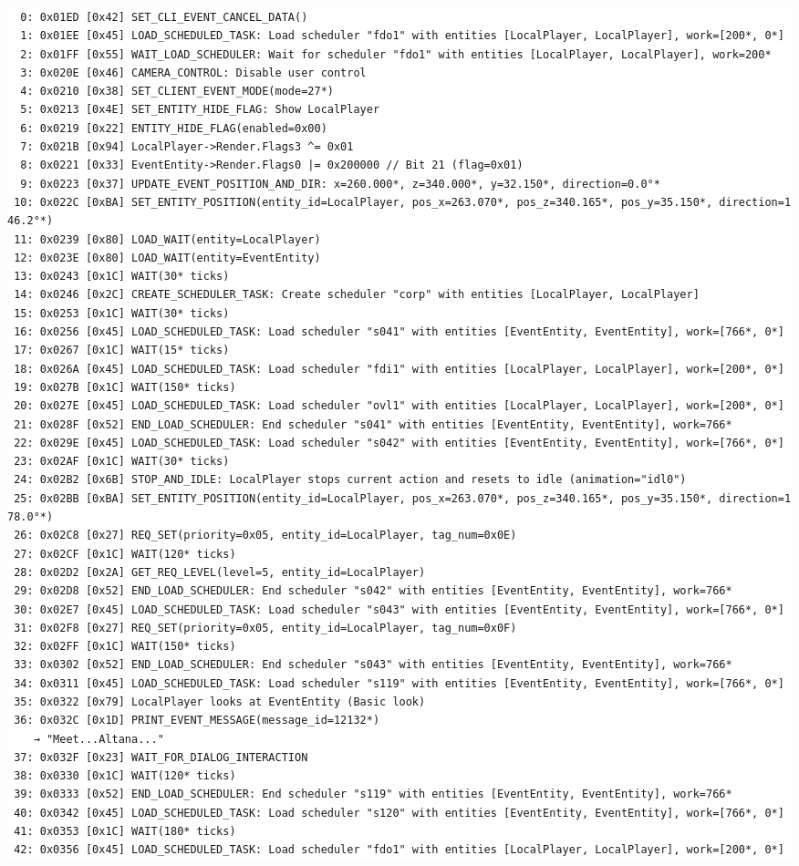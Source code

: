 ```
  0: 0x01ED [0x42] SET_CLI_EVENT_CANCEL_DATA()
  1: 0x01EE [0x45] LOAD_SCHEDULED_TASK: Load scheduler "fdo1" with entities [LocalPlayer, LocalPlayer], work=[200*, 0*]
  2: 0x01FF [0x55] WAIT_LOAD_SCHEDULER: Wait for scheduler "fdo1" with entities [LocalPlayer, LocalPlayer], work=200*
  3: 0x020E [0x46] CAMERA_CONTROL: Disable user control
  4: 0x0210 [0x38] SET_CLIENT_EVENT_MODE(mode=27*)
  5: 0x0213 [0x4E] SET_ENTITY_HIDE_FLAG: Show LocalPlayer
  6: 0x0219 [0x22] ENTITY_HIDE_FLAG(enabled=0x00)
  7: 0x021B [0x94] LocalPlayer->Render.Flags3 ^= 0x01
  8: 0x0221 [0x33] EventEntity->Render.Flags0 |= 0x200000 // Bit 21 (flag=0x01)
  9: 0x0223 [0x37] UPDATE_EVENT_POSITION_AND_DIR: x=260.000*, z=340.000*, y=32.150*, direction=0.0°*
 10: 0x022C [0xBA] SET_ENTITY_POSITION(entity_id=LocalPlayer, pos_x=263.070*, pos_z=340.165*, pos_y=35.150*, direction=146.2°*)
 11: 0x0239 [0x80] LOAD_WAIT(entity=LocalPlayer)
 12: 0x023E [0x80] LOAD_WAIT(entity=EventEntity)
 13: 0x0243 [0x1C] WAIT(30* ticks)
 14: 0x0246 [0x2C] CREATE_SCHEDULER_TASK: Create scheduler "corp" with entities [LocalPlayer, LocalPlayer]
 15: 0x0253 [0x1C] WAIT(30* ticks)
 16: 0x0256 [0x45] LOAD_SCHEDULED_TASK: Load scheduler "s041" with entities [EventEntity, EventEntity], work=[766*, 0*]
 17: 0x0267 [0x1C] WAIT(15* ticks)
 18: 0x026A [0x45] LOAD_SCHEDULED_TASK: Load scheduler "fdi1" with entities [LocalPlayer, LocalPlayer], work=[200*, 0*]
 19: 0x027B [0x1C] WAIT(150* ticks)
 20: 0x027E [0x45] LOAD_SCHEDULED_TASK: Load scheduler "ovl1" with entities [LocalPlayer, LocalPlayer], work=[200*, 0*]
 21: 0x028F [0x52] END_LOAD_SCHEDULER: End scheduler "s041" with entities [EventEntity, EventEntity], work=766*
 22: 0x029E [0x45] LOAD_SCHEDULED_TASK: Load scheduler "s042" with entities [EventEntity, EventEntity], work=[766*, 0*]
 23: 0x02AF [0x1C] WAIT(30* ticks)
 24: 0x02B2 [0x6B] STOP_AND_IDLE: LocalPlayer stops current action and resets to idle (animation="idl0")
 25: 0x02BB [0xBA] SET_ENTITY_POSITION(entity_id=LocalPlayer, pos_x=263.070*, pos_z=340.165*, pos_y=35.150*, direction=178.0°*)
 26: 0x02C8 [0x27] REQ_SET(priority=0x05, entity_id=LocalPlayer, tag_num=0x0E)
 27: 0x02CF [0x1C] WAIT(120* ticks)
 28: 0x02D2 [0x2A] GET_REQ_LEVEL(level=5, entity_id=LocalPlayer)
 29: 0x02D8 [0x52] END_LOAD_SCHEDULER: End scheduler "s042" with entities [EventEntity, EventEntity], work=766*
 30: 0x02E7 [0x45] LOAD_SCHEDULED_TASK: Load scheduler "s043" with entities [EventEntity, EventEntity], work=[766*, 0*]
 31: 0x02F8 [0x27] REQ_SET(priority=0x05, entity_id=LocalPlayer, tag_num=0x0F)
 32: 0x02FF [0x1C] WAIT(150* ticks)
 33: 0x0302 [0x52] END_LOAD_SCHEDULER: End scheduler "s043" with entities [EventEntity, EventEntity], work=766*
 34: 0x0311 [0x45] LOAD_SCHEDULED_TASK: Load scheduler "s119" with entities [EventEntity, EventEntity], work=[766*, 0*]
 35: 0x0322 [0x79] LocalPlayer looks at EventEntity (Basic look)
 36: 0x032C [0x1D] PRINT_EVENT_MESSAGE(message_id=12132*)
    → "Meet...Altana..."
 37: 0x032F [0x23] WAIT_FOR_DIALOG_INTERACTION
 38: 0x0330 [0x1C] WAIT(120* ticks)
 39: 0x0333 [0x52] END_LOAD_SCHEDULER: End scheduler "s119" with entities [EventEntity, EventEntity], work=766*
 40: 0x0342 [0x45] LOAD_SCHEDULED_TASK: Load scheduler "s120" with entities [EventEntity, EventEntity], work=[766*, 0*]
 41: 0x0353 [0x1C] WAIT(180* ticks)
 42: 0x0356 [0x45] LOAD_SCHEDULED_TASK: Load scheduler "fdo1" with entities [LocalPlayer, LocalPlayer], work=[200*, 0*]
```